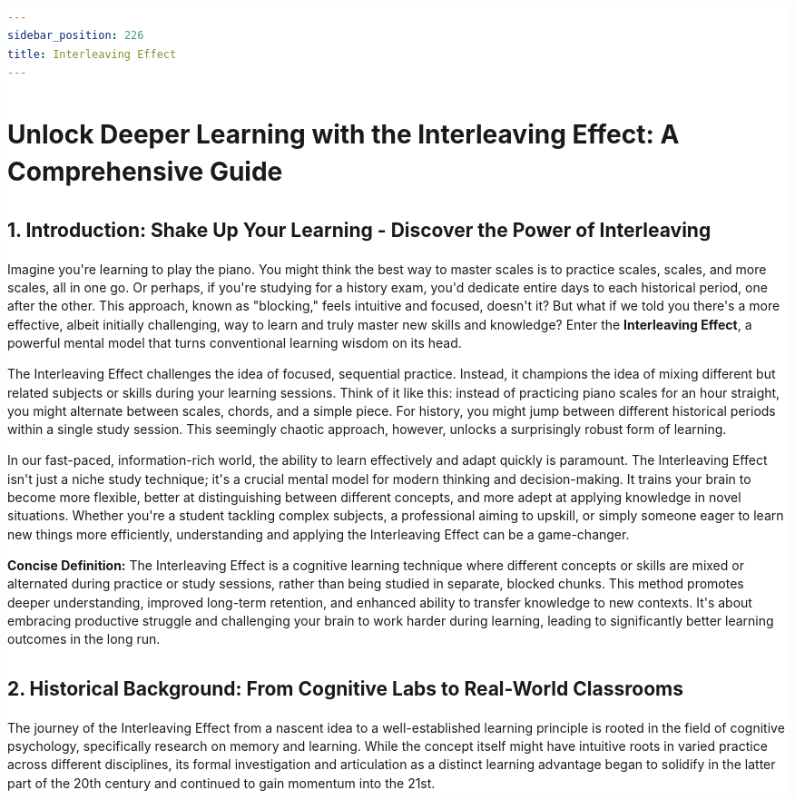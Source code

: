 ```yaml
---
sidebar_position: 226
title: Interleaving Effect
---
```


# Unlock Deeper Learning with the Interleaving Effect: A Comprehensive Guide

## 1. Introduction: Shake Up Your Learning - Discover the Power of Interleaving

Imagine you're learning to play the piano.  You might think the best way to master scales is to practice scales, scales, and more scales, all in one go.  Or perhaps, if you're studying for a history exam, you'd dedicate entire days to each historical period, one after the other.  This approach, known as "blocking," feels intuitive and focused, doesn't it?  But what if we told you there's a more effective, albeit initially challenging, way to learn and truly master new skills and knowledge?  Enter the **Interleaving Effect**, a powerful mental model that turns conventional learning wisdom on its head.

The Interleaving Effect challenges the idea of focused, sequential practice. Instead, it champions the idea of mixing different but related subjects or skills during your learning sessions. Think of it like this: instead of practicing piano scales for an hour straight, you might alternate between scales, chords, and a simple piece. For history, you might jump between different historical periods within a single study session.  This seemingly chaotic approach, however, unlocks a surprisingly robust form of learning.

In our fast-paced, information-rich world, the ability to learn effectively and adapt quickly is paramount. The Interleaving Effect isn't just a niche study technique; it's a crucial mental model for modern thinking and decision-making. It trains your brain to become more flexible, better at distinguishing between different concepts, and more adept at applying knowledge in novel situations.  Whether you're a student tackling complex subjects, a professional aiming to upskill, or simply someone eager to learn new things more efficiently, understanding and applying the Interleaving Effect can be a game-changer.

**Concise Definition:** The Interleaving Effect is a cognitive learning technique where different concepts or skills are mixed or alternated during practice or study sessions, rather than being studied in separate, blocked chunks. This method promotes deeper understanding, improved long-term retention, and enhanced ability to transfer knowledge to new contexts. It's about embracing productive struggle and challenging your brain to work harder during learning, leading to significantly better learning outcomes in the long run.

## 2. Historical Background: From Cognitive Labs to Real-World Classrooms

The journey of the Interleaving Effect from a nascent idea to a well-established learning principle is rooted in the field of cognitive psychology, specifically research on memory and learning.  While the concept itself might have intuitive roots in varied practice across different disciplines, its formal investigation and articulation as a distinct learning advantage began to solidify in the latter part of the 20th century and continued to gain momentum into the 21st.

